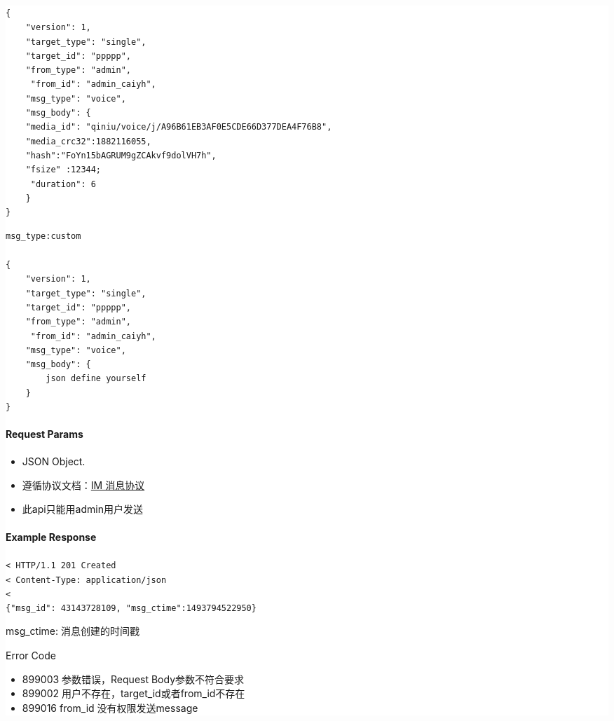 ```
{
    "version": 1, 
    "target_type": "single",
    "target_id": "ppppp",
    "from_type": "admin",
     "from_id": "admin_caiyh", 
    "msg_type": "voice",
    "msg_body": {
    "media_id": "qiniu/voice/j/A96B61EB3AF0E5CDE66D377DEA4F76B8",
    "media_crc32":1882116055,
    "hash":"FoYn15bAGRUM9gZCAkvf9dolVH7h",
	"fsize" :12344;
	 "duration": 6
    }
}
```
```
msg_type:custom

{
    "version": 1, 
    "target_type": "single",
    "target_id": "ppppp",
    "from_type": "admin",
     "from_id": "admin_caiyh", 
    "msg_type": "voice",
    "msg_body": {
   		json define yourself
    }
}
```

#### Request Params

+ JSON Object.

+ 遵循协议文档：[IM 消息协议](https://docs.jiguang.cn/jmessage/advanced/im_message_protocol/)

+ 此api只能用admin用户发送

#### Example Response

```
< HTTP/1.1 201 Created
< Content-Type: application/json
< 
{"msg_id": 43143728109, "msg_ctime":1493794522950}
```
msg_ctime:  消息创建的时间戳

Error Code

+ 899003    参数错误，Request Body参数不符合要求
+ 899002   用户不存在，target_id或者from_id不存在
+ 899016   from_id 没有权限发送message
